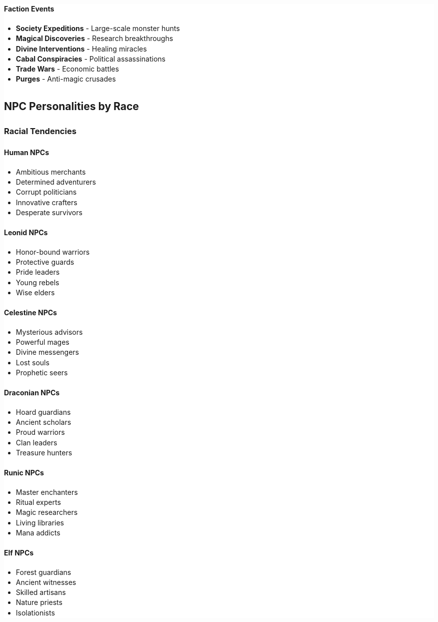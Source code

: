 #### Faction Events
- **Society Expeditions** - Large-scale monster hunts
- **Magical Discoveries** - Research breakthroughs
- **Divine Interventions** - Healing miracles
- **Cabal Conspiracies** - Political assassinations
- **Trade Wars** - Economic battles
- **Purges** - Anti-magic crusades

## NPC Personalities by Race

### Racial Tendencies

#### Human NPCs
- Ambitious merchants
- Determined adventurers
- Corrupt politicians
- Innovative crafters
- Desperate survivors

#### Leonid NPCs
- Honor-bound warriors
- Protective guards
- Pride leaders
- Young rebels
- Wise elders

#### Celestine NPCs
- Mysterious advisors
- Powerful mages
- Divine messengers
- Lost souls
- Prophetic seers

#### Draconian NPCs
- Hoard guardians
- Ancient scholars
- Proud warriors
- Clan leaders
- Treasure hunters

#### Runic NPCs
- Master enchanters
- Ritual experts
- Magic researchers
- Living libraries
- Mana addicts

#### Elf NPCs
- Forest guardians
- Ancient witnesses
- Skilled artisans
- Nature priests
- Isolationists
